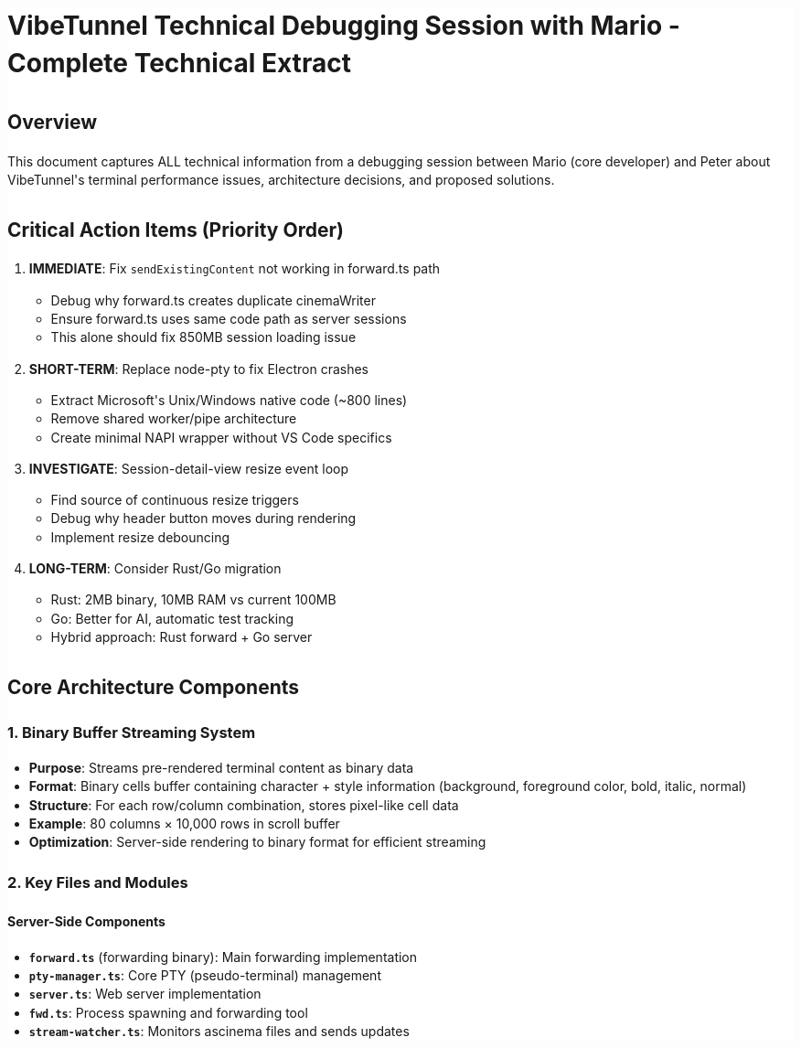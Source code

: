 # VibeTunnel Technical Debugging Session with Mario - Complete Technical Extract

## Overview
This document captures ALL technical information from a debugging session between Mario (core developer) and Peter about VibeTunnel's terminal performance issues, architecture decisions, and proposed solutions.

## Critical Action Items (Priority Order)

1. **IMMEDIATE**: Fix `sendExistingContent` not working in forward.ts path
   - Debug why forward.ts creates duplicate cinemaWriter
   - Ensure forward.ts uses same code path as server sessions
   - This alone should fix 850MB session loading issue

2. **SHORT-TERM**: Replace node-pty to fix Electron crashes
   - Extract Microsoft's Unix/Windows native code (~800 lines)
   - Remove shared worker/pipe architecture
   - Create minimal NAPI wrapper without VS Code specifics

3. **INVESTIGATE**: Session-detail-view resize event loop
   - Find source of continuous resize triggers
   - Debug why header button moves during rendering
   - Implement resize debouncing

4. **LONG-TERM**: Consider Rust/Go migration
   - Rust: 2MB binary, 10MB RAM vs current 100MB
   - Go: Better for AI, automatic test tracking
   - Hybrid approach: Rust forward + Go server

## Core Architecture Components

### 1. Binary Buffer Streaming System
- **Purpose**: Streams pre-rendered terminal content as binary data
- **Format**: Binary cells buffer containing character + style information (background, foreground color, bold, italic, normal)
- **Structure**: For each row/column combination, stores pixel-like cell data
- **Example**: 80 columns × 10,000 rows in scroll buffer
- **Optimization**: Server-side rendering to binary format for efficient streaming

### 2. Key Files and Modules

#### Server-Side Components
- **`forward.ts`** (forwarding binary): Main forwarding implementation
- **`pty-manager.ts`**: Core PTY (pseudo-terminal) management
- **`server.ts`**: Web server implementation  
- **`fwd.ts`**: Process spawning and forwarding tool
- **`stream-watcher.ts`**: Monitors ascinema files and sends updates
